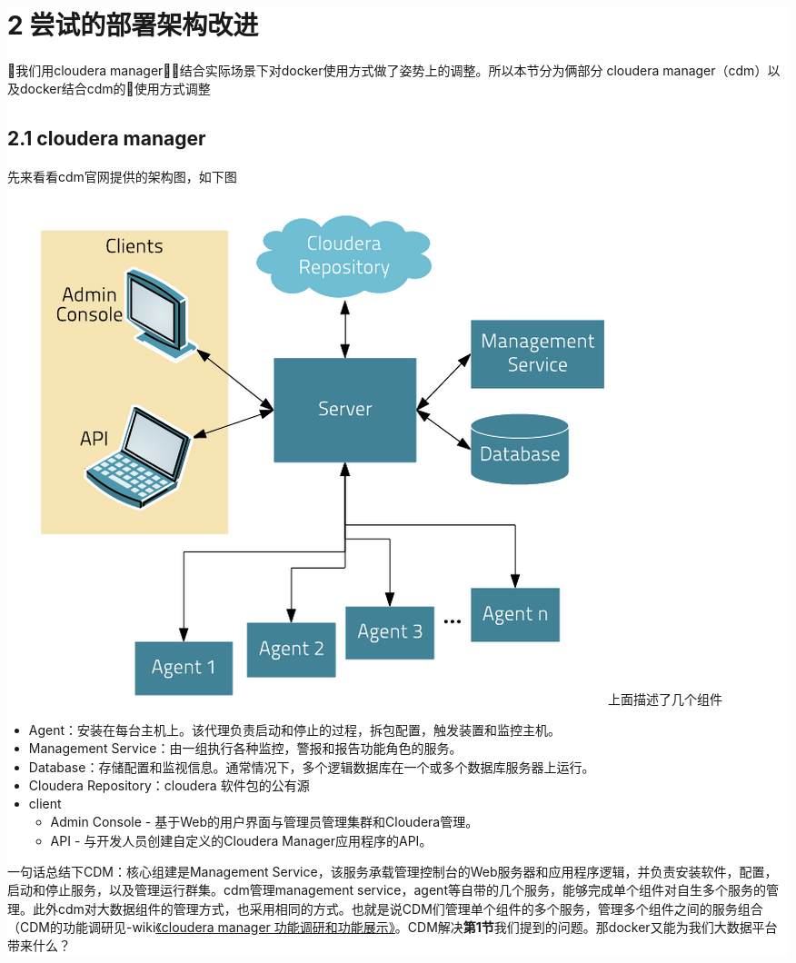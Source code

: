 # 2 尝试的部署架构改进  
我们用cloudera manager结合实际场景下对docker使用方式做了姿势上的调整。所以本节分为俩部分 cloudera manager（cdm）以及docker结合cdm的使用方式调整
## 2.1 cloudera manager
先来看看cdm官网提供的架构图，如下图  
![](./2B场景，快速部署贴近实际生产的大数据基础平台/2.png)
上面描述了几个组件  
- Agent：安装在每台主机上。该代理负责启动和停止的过程，拆包配置，触发装置和监控主机。  
- Management Service：由一组执行各种监控，警报和报告功能角色的服务。  
- Database：存储配置和监视信息。通常情况下，多个逻辑数据库在一个或多个数据库服务器上运行。  
- Cloudera Repository：cloudera 软件包的公有源
- client
    - Admin Console - 基于Web的用户界面与管理员管理集群和Cloudera管理。
    - API - 与开发人员创建自定义的Cloudera Manager应用程序的API。

一句话总结下CDM：核心组建是Management Service，该服务承载管理控制台的Web服务器和应用程序逻辑，并负责安装软件，配置，启动和停止服务，以及管理运行群集。cdm管理management service，agent等自带的几个服务，能够完成单个组件对自生多个服务的管理。此外cdm对大数据组件的管理方式，也采用相同的方式。也就是说CDM们管理单个组件的多个服务，管理多个组件之间的服务组合（CDM的功能调研见-wiki[《cloudera manager 功能调研和功能展示》](https://wiki.finogeeks.club/pages/viewpage.action?pageId=23862334)。CDM解决**第1节**我们提到的问题。那docker又能为我们大数据平台带来什么？
